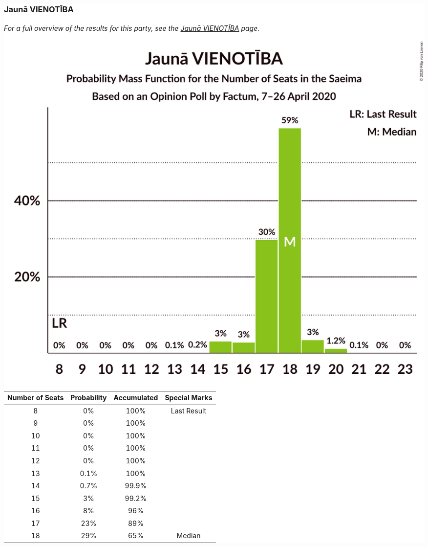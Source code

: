 
### Jaunā VIENOTĪBA

*For a full overview of the results for this party, see the [Jaunā VIENOTĪBA](party-jaunāvienotība.html) page.*

![Graph with seats probability mass function not yet produced](2020-04-26-Factum-seats-pmf-jaunāvienotība.png "Seats Probability Mass Function")

| Number of Seats | Probability | Accumulated | Special Marks |
|:---------------:|:-----------:|:-----------:|:-------------:|
| 8 | 0% | 100% | Last Result |
| 9 | 0% | 100% |  |
| 10 | 0% | 100% |  |
| 11 | 0% | 100% |  |
| 12 | 0% | 100% |  |
| 13 | 0.1% | 100% |  |
| 14 | 0.7% | 99.9% |  |
| 15 | 3% | 99.2% |  |
| 16 | 8% | 96% |  |
| 17 | 23% | 89% |  |
| 18 | 29% | 65% | Median |